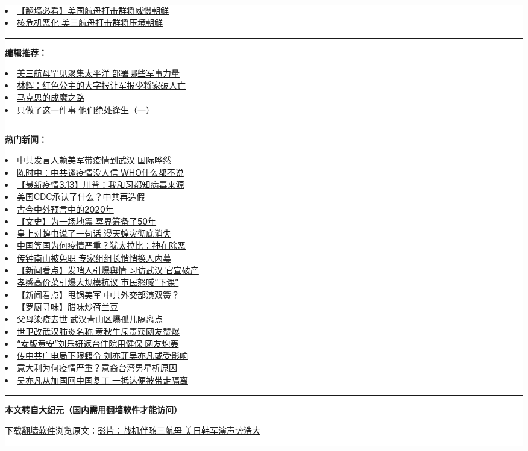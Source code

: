 <li><a href="/gb/17/4/2/n8993449.md#1">【翻墙必看】美国航母打击群将威慑朝鲜</a></li>
<li><a href="/gb/17/4/1/n8991888.md#1">核危机恶化 美三航母打击群将压境朝鲜</a></li>
<hr>


<strong>编辑推荐：</strong>
<li><a href="/gb/17/10/29/n9781738.md#1">美三航母罕见聚集太平洋 部署哪些军事力量</a></li>
<li><a href="/gb/18/2/3/n10112268.md#1" target="_blank">林辉：红色公主的大字报让军报少将家破人亡</a></li><li><a href="/gb/10/11/7/n3077476.md?dfh#1" target="_blank">马克思的成魔之路</a></li><li><a href="/gb/19/4/8/n11172214.md#1" target="_blank">只做了这一件事 他们绝处逢生（一）</a></li>
<hr>

<strong>热门新闻：</strong>
<li><a href="/gb/20/3/12/n11936484.md#1">中共发言人赖美军带疫情到武汉 国际哗然</a></li>
<li><a href="/gb/20/3/13/n11937929.md#1">陈时中：中共谈疫情没人信 WHO什么都不说</a></li>
<li><a href="/gb/20/3/12/n11936755.md#1">【最新疫情3.13】川普：我和习都知病毒来源</a></li>
<li><a href="/gb/20/3/12/n11936666.md#1">美国CDC承认了什么？中共再造假</a></li>
<li><a href="/gb/20/2/18/n11877949.md#1">古今中外预言中的2020年</a></li>
<li><a href="/gb/20/3/5/n11918064.md#1">【文史】为一场地震 冥界筹备了50年</a></li>
<li><a href="/gb/20/3/6/n11920009.md#1">皇上对蝗虫说了一句话 漫天蝗灾彻底消失</a></li>
<li><a href="/gb/20/3/9/n11926997.md#1">中国等国为何疫情严重？犹太拉比：神在除恶</a></li>
<li><a href="/gb/20/3/12/n11934088.md#1">传钟南山被免职 专家组组长悄悄换人内幕</a></li>
<li><a href="/gb/20/3/12/n11936289.md#1">【新闻看点】发哨人引爆舆情 习访武汉 官宣破产</a></li>
<li><a href="/gb/20/3/12/n11936264.md#1">孝感高价菜引爆大规模抗议 市民怒喊“下课”</a></li>
<li><a href="/gb/20/3/13/n11938828.md#1">【新闻看点】甩锅美军 中共外交部演双簧？</a></li>
<li><a href="/gb/20/3/9/n11927966.md#1">【罗厨寻味】腊味炒荷兰豆</a></li>
<li><a href="/gb/20/3/13/n11938032.md#1">父母染疫去世 武汉青山区爆孤儿隔离点</a></li>
<li><a href="/gb/20/3/12/n11935159.md#1">世卫改武汉肺炎名称 黄秋生斥责获网友赞爆</a></li>
<li><a href="/gb/20/3/12/n11934318.md#1">“女版黄安”刘乐妍返台住院用健保 网友炮轰</a></li>
<li><a href="/gb/20/3/11/n11933566.md#1">传中共广电局下限籍令 刘亦菲吴亦凡或受影响</a></li>
<li><a href="/gb/20/3/12/n11936148.md#1">意大利为何疫情严重？意裔台湾男星析原因</a></li>
<li><a href="/gb/20/3/11/n11933325.md#1">吴亦凡从加国回中国复工 一抵达便被带走隔离</a></li>
<hr>

<strong>本文转自<a href="https://www.epochtimes.com">大纪元</a>（国内需用<a href="https://github.com/bannedbook/fanqiang/wiki">翻墙软件</a>才能访问）</strong><p>下载<a href="https://github.com/bannedbook/fanqiang/wiki">翻墙软件</a>浏览原文：<a href="https://www.epochtimes.com/gb/17/11/13/n9836433.htm">影片：战机伴随三航母 美日韩军演声势浩大</a></p><hr>
